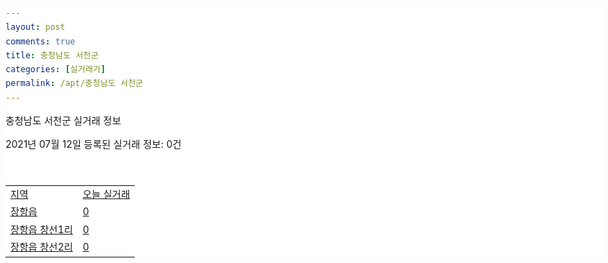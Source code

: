 ```yaml
---
layout: post
comments: true
title: 충청남도 서천군
categories: [실거래가]
permalink: /apt/충청남도 서천군
---
```


충청남도 서천군 실거래 정보

2021년 07월 12일 등록된 실거래 정보: 0건

<script type="text/javascript">
  google.charts.load('current', {'packages':['corechart']});
  google.charts.setOnLoadCallback(drawChart);

  function drawChart() {
    var data = google.visualization.arrayToDataTable([['거래일', '매매', '전월세', '전매'], ['20-07', 10, 3, 5], ['20-08', 11, 8, 9], ['20-09', 28, 12, 13], ['20-10', 20, 6, 9], ['20-11', 17, 3, 10], ['20-12', 6, 7, 5], ['21-01', 23, 6, 0], ['21-02', 12, 4, 1], ['21-03', 19, 7, 1], ['21-04', 13, 11, 0], ['21-05', 16, 7, 1], ['21-06', 13, 0, 0], ['21-07', 2, 0, 0]]);

    var options = {
      title: '최근 1년간 유형별 거래량 추이',
      legend: { position: 'bottom' }
    };

    var chart = new google.visualization.LineChart(document.getElementById('columnchart_material'));
    chart.draw(data, (options));
  }
</script>

<div id="columnchart_material" style="width: 95%; margin-left: -35px"></div>
<br>
<table class="sortable">
  <tr>
    <td><a href="#">지역</a></td>
    <td><a href="#">오늘 실거래</a></td>
  </tr>

  
  <tr class="item">
    <td><a href="충청남도 서천군 장항읍">장항읍</a></td>
    <td><a href="충청남도 서천군 장항읍">0</a></td>
  </tr>
    

  <tr class="item">
    <td><a href="충청남도 서천군 장항읍 창선1리">장항읍 창선1리</a></td>
    <td><a href="충청남도 서천군 장항읍 창선1리">0</a></td>
  </tr>
    

  <tr class="item">
    <td><a href="충청남도 서천군 장항읍 창선2리">장항읍 창선2리</a></td>
    <td><a href="충청남도 서천군 장항읍 창선2리">0</a></td>
  </tr>
    